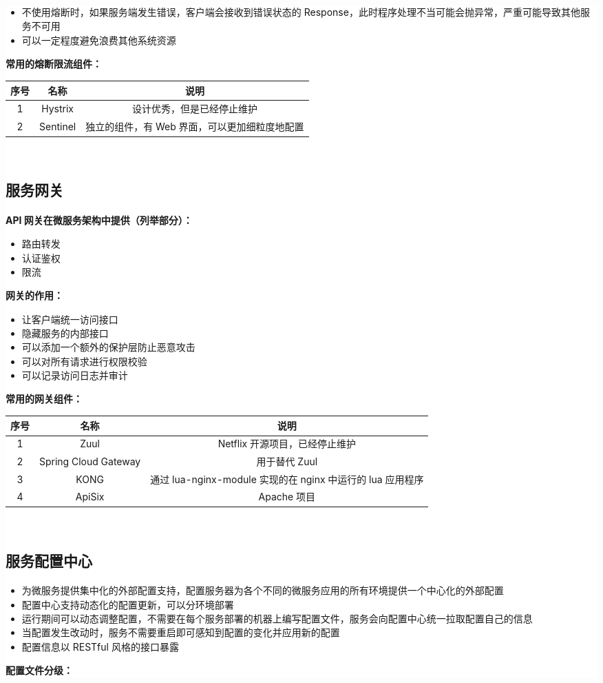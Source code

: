 - 不使用熔断时，如果服务端发生错误，客户端会接收到错误状态的 Response，此时程序处理不当可能会抛异常，严重可能导致其他服务不可用
- 可以一定程度避免浪费其他系统资源

**常用的熔断限流组件：**

| 序号 |   名称   |                     说明                      |
| :--: | :------: | :-------------------------------------------: |
|  1   | Hystrix  |          设计优秀，但是已经停止维护           |
|  2   | Sentinel | 独立的组件，有 Web 界面，可以更加细粒度地配置 |



<br/>

## 服务网关

**API 网关在微服务架构中提供（列举部分）：**

- 路由转发
- 认证鉴权
- 限流

**网关的作用：**

- 让客户端统一访问接口
- 隐藏服务的内部接口
- 可以添加一个额外的保护层防止恶意攻击
- 可以对所有请求进行权限校验
- 可以记录访问日志并审计

**常用的网关组件：**

| 序号 |         名称         |                            说明                            |
| :--: | :------------------: | :--------------------------------------------------------: |
|  1   |         Zuul         |               Netflix 开源项目，已经停止维护               |
|  2   | Spring Cloud Gateway |                       用于替代 Zuul                        |
|  3   |         KONG         | 通过 lua-nginx-module 实现的在 nginx 中运行的 lua 应用程序 |
|  4   |        ApiSix        |                        Apache 项目                         |



<br/>

## 服务配置中心

- 为微服务提供集中化的外部配置支持，配置服务器为各个不同的微服务应用的所有环境提供一个中心化的外部配置
- 配置中心支持动态化的配置更新，可以分环境部署
- 运行期间可以动态调整配置，不需要在每个服务部署的机器上编写配置文件，服务会向配置中心统一拉取配置自己的信息
- 当配置发生改动时，服务不需要重启即可感知到配置的变化并应用新的配置
- 配置信息以 RESTful 风格的接口暴露

**配置文件分级：**
